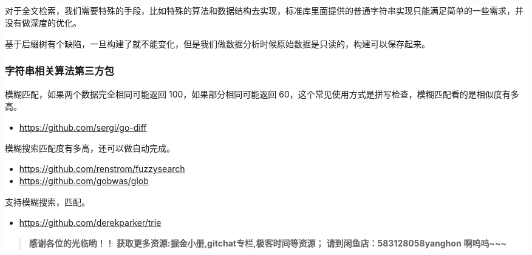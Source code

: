 
对于全文检索，我们需要特殊的手段，比如特殊的算法和数据结构去实现，标准库里面提供的普通字符串实现只能满足简单的一些需求，并没有做深度的优化。

基于后缀树有个缺陷，一旦构建了就不能变化，但是我们做数据分析时候原始数据是只读的，构建可以保存起来。

### 字符串相关算法第三方包

模糊匹配，如果两个数据完全相同可能返回 100，如果部分相同可能返回 60，这个常见使用方式是拼写检查，模糊匹配看的是相似度有多高。

  * <https://github.com/sergi/go-diff>

模糊搜索匹配度有多高，还可以做自动完成。

  * <https://github.com/renstrom/fuzzysearch>
  * <https://github.com/gobwas/glob>

支持模糊搜索，匹配。

  * <https://github.com/derekparker/trie>

> **感谢各位的光临哟！！**
> **获取更多资源:掘金小册,gitchat专栏,极客时间等资源；**
> **请到闲鱼店：583128058yanghon**
> **啊呜呜~~~**